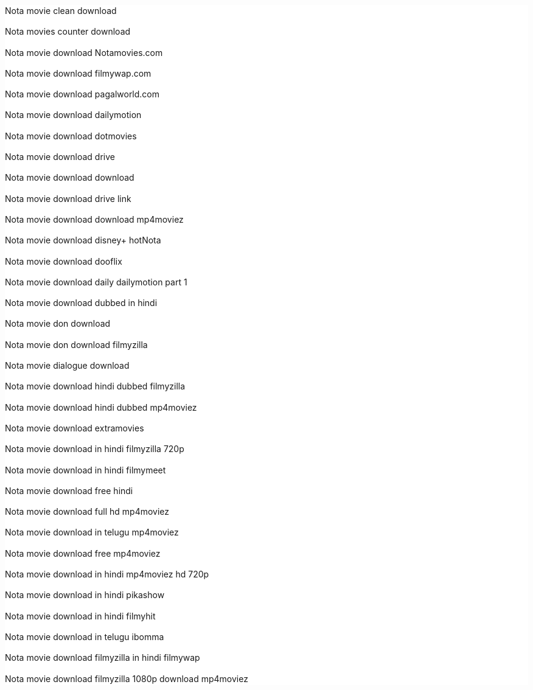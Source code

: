 Nota movie clean download

Nota movies counter download

Nota movie download Notamovies.com

Nota movie download filmywap.com

Nota movie download pagalworld.com

Nota movie download dailymotion

Nota movie download dotmovies

Nota movie download drive

Nota movie download download

Nota movie download drive link

Nota movie download download mp4moviez

Nota movie download disney+ hotNota

Nota movie download dooflix

Nota movie download daily dailymotion part 1

Nota movie download dubbed in hindi

Nota movie don download

Nota movie don download filmyzilla

Nota movie dialogue download

Nota movie download hindi dubbed filmyzilla

Nota movie download hindi dubbed mp4moviez

Nota movie download extramovies

Nota movie download in hindi filmyzilla 720p

Nota movie download in hindi filmymeet

Nota movie download free hindi

Nota movie download full hd mp4moviez

Nota movie download in telugu mp4moviez

Nota movie download free mp4moviez

Nota movie download in hindi mp4moviez hd 720p

Nota movie download in hindi pikashow

Nota movie download in hindi filmyhit

Nota movie download in telugu ibomma

Nota movie download filmyzilla in hindi filmywap

Nota movie download filmyzilla 1080p download mp4moviez

